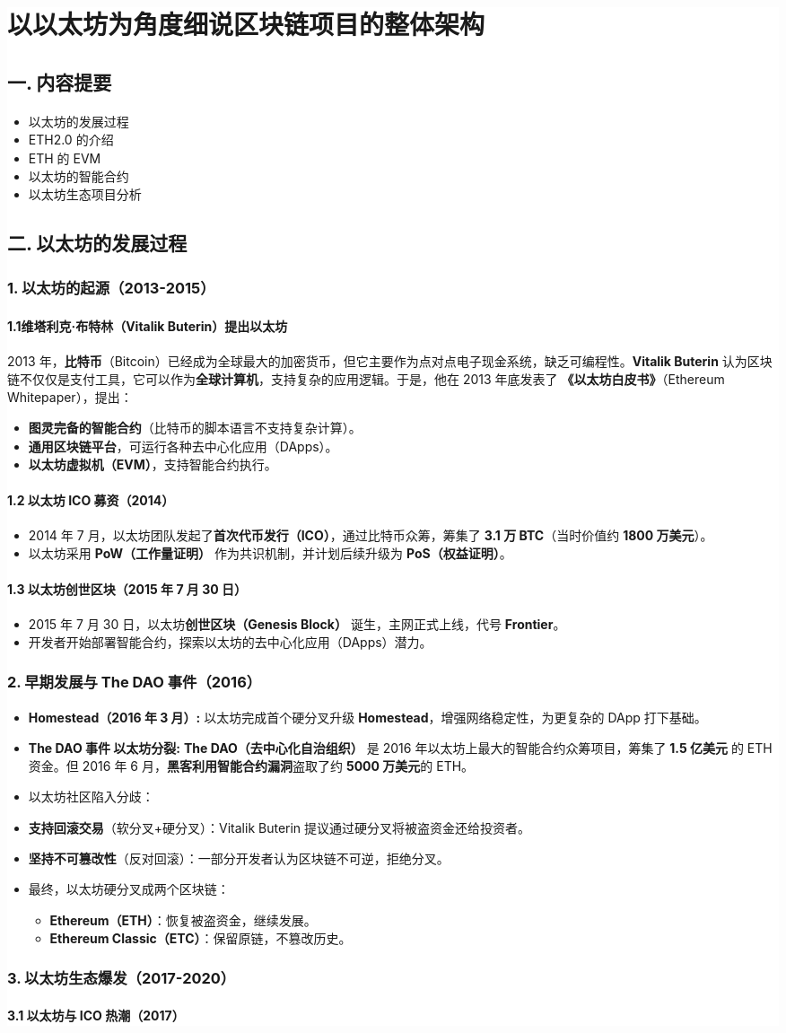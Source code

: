 # 以以太坊为角度细说区块链项目的整体架构

## 一. 内容提要

- 以太坊的发展过程
- ETH2.0 的介绍
- ETH 的 EVM 
- 以太坊的智能合约
- 以太坊生态项目分析

## 二. 以太坊的发展过程

### **1. 以太坊的起源（2013-2015）**

#### 1.1**维塔利克·布特林（Vitalik Buterin）提出以太坊**

2013 年，**比特币**（Bitcoin）已经成为全球最大的加密货币，但它主要作为点对点电子现金系统，缺乏可编程性。**Vitalik Buterin** 认为区块链不仅仅是支付工具，它可以作为**全球计算机**，支持复杂的应用逻辑。于是，他在 2013 年底发表了 **《以太坊白皮书》**（Ethereum Whitepaper），提出：

- **图灵完备的智能合约**（比特币的脚本语言不支持复杂计算）。
- **通用区块链平台**，可运行各种去中心化应用（DApps）。
- **以太坊虚拟机（EVM）**，支持智能合约执行。

#### **1.2 以太坊 ICO 募资（2014）**

- 2014 年 7 月，以太坊团队发起了**首次代币发行（ICO）**，通过比特币众筹，筹集了 **3.1 万 BTC**（当时价值约 **1800 万美元**）。
-  以太坊采用 **PoW（工作量证明）** 作为共识机制，并计划后续升级为 **PoS（权益证明）**。

#### **1.3 以太坊创世区块（2015 年 7 月 30 日）**

- 2015 年 7 月 30 日，以太坊**创世区块（Genesis Block）** 诞生，主网正式上线，代号 **Frontier**。
- 开发者开始部署智能合约，探索以太坊的去中心化应用（DApps）潜力。

### **2. 早期发展与 The DAO 事件（2016）**

- **Homestead（2016 年 3 月）:** 以太坊完成首个硬分叉升级 **Homestead**，增强网络稳定性，为更复杂的 DApp 打下基础。

- **The DAO 事件 以太坊分裂:**  **The DAO（去中心化自治组织）** 是 2016 年以太坊上最大的智能合约众筹项目，筹集了 **1.5 亿美元** 的 ETH 资金。但 2016 年 6 月，**黑客利用智能合约漏洞**盗取了约 **5000 万美元**的 ETH。

-  以太坊社区陷入分歧：
  - **支持回滚交易**（软分叉+硬分叉）：Vitalik Buterin 提议通过硬分叉将被盗资金还给投资者。
  -  **坚持不可篡改性**（反对回滚）：一部分开发者认为区块链不可逆，拒绝分叉。

- 最终，以太坊硬分叉成两个区块链：
  -  **Ethereum（ETH）**：恢复被盗资金，继续发展。
  -  **Ethereum Classic（ETC）**：保留原链，不篡改历史。

### 3. **以太坊生态爆发（2017-2020）**

#### 3.1 **以太坊与 ICO 热潮（2017）**
